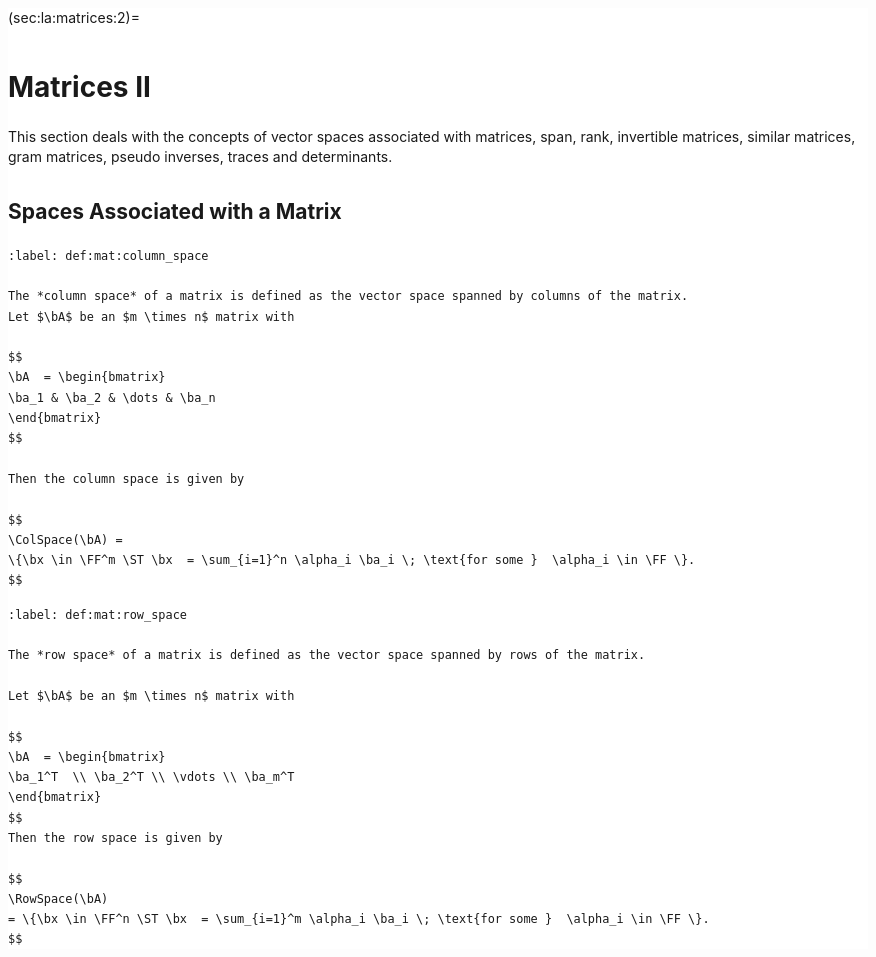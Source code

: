 (sec:la:matrices:2)=
# Matrices II

This section deals with the concepts of vector spaces
associated with matrices, span, rank, invertible matrices,
similar matrices, gram matrices, pseudo inverses,
traces and determinants.

## Spaces Associated with a Matrix

````{prf:definition} Column space
:label: def:mat:column_space

The *column space* of a matrix is defined as the vector space spanned by columns of the matrix.
Let $\bA$ be an $m \times n$ matrix with

$$
\bA  = \begin{bmatrix}
\ba_1 & \ba_2 & \dots & \ba_n
\end{bmatrix}
$$

Then the column space is given by

$$
\ColSpace(\bA) = 
\{\bx \in \FF^m \ST \bx  = \sum_{i=1}^n \alpha_i \ba_i \; \text{for some }  \alpha_i \in \FF \}.
$$
````


````{prf:definition} Row space
:label: def:mat:row_space

The *row space* of a matrix is defined as the vector space spanned by rows of the matrix.

Let $\bA$ be an $m \times n$ matrix with

$$
\bA  = \begin{bmatrix}
\ba_1^T  \\ \ba_2^T \\ \vdots \\ \ba_m^T
\end{bmatrix}
$$
Then the row space is given by

$$
\RowSpace(\bA) 
= \{\bx \in \FF^n \ST \bx  = \sum_{i=1}^m \alpha_i \ba_i \; \text{for some }  \alpha_i \in \FF \}.
$$
````

